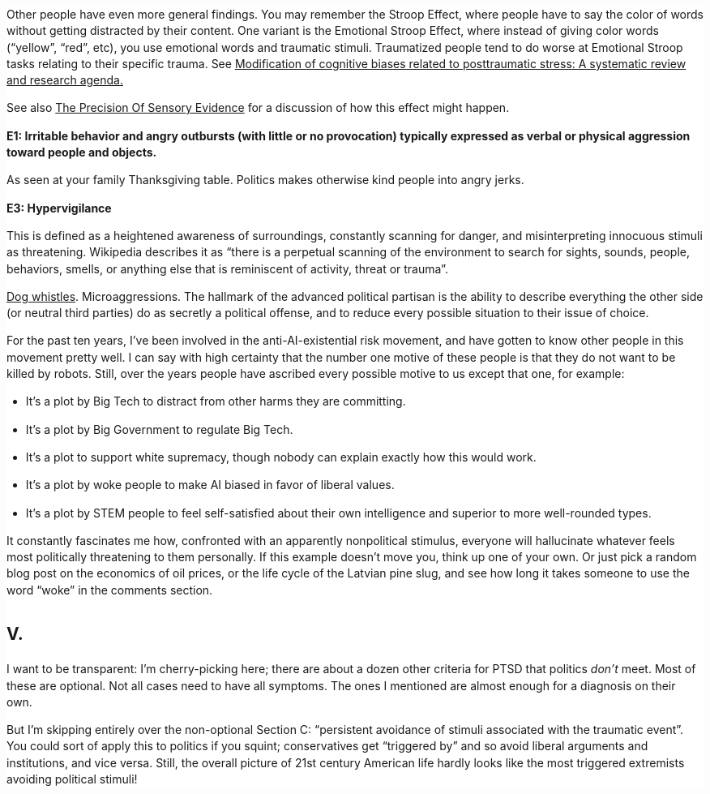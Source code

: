 Other people have even more general findings. You may remember the Stroop Effect, where people have to say the color of words without getting distracted by their content. One variant is the Emotional Stroop Effect, where instead of giving color words (“yellow”, “red”, etc), you use emotional words and traumatic stimuli. Traumatized people tend to do worse at Emotional Stroop tasks relating to their specific trauma. See [Modification of cognitive biases related to posttraumatic stress: A systematic review and research agenda.](https://lirias.kuleuven.be/retrieve/450465)

See also [The Precision Of Sensory Evidence](https://astralcodexten.substack.com/p/the-precision-of-sensory-evidence) for a discussion of how this effect might happen.

**E1: Irritable behavior and angry outbursts (with little or no provocation) typically expressed as verbal or physical aggression toward people and objects.**

As seen at your family Thanksgiving table. Politics makes otherwise kind people into angry jerks.

**E3: Hypervigilance**

This is defined as a heightened awareness of surroundings, constantly scanning for danger, and misinterpreting innocuous stimuli as threatening. Wikipedia describes it as “there is a perpetual scanning of the environment to search for sights, sounds, people, behaviors, smells, or anything else that is reminiscent of activity, threat or trauma”.

[Dog whistles](https://slatestarcodex.com/2016/06/17/against-dog-whistles/). Microaggressions. The hallmark of the advanced political partisan is the ability to describe everything the other side (or neutral third parties) do as secretly a political offense, and to reduce every possible situation to their issue of choice.

For the past ten years, I’ve been involved in the anti-AI-existential risk movement, and have gotten to know other people in this movement pretty well. I can say with high certainty that the number one motive of these people is that they do not want to be killed by robots. Still, over the years people have ascribed every possible motive to us except that one, for example:

  * It’s a plot by Big Tech to distract from other harms they are committing.

  * It’s a plot by Big Government to regulate Big Tech.

  * It’s a plot to support white supremacy, though nobody can explain exactly how this would work.

  * It’s a plot by woke people to make AI biased in favor of liberal values.

  * It’s a plot by STEM people to feel self-satisfied about their own intelligence and superior to more well-rounded types.




It constantly fascinates me how, confronted with an apparently nonpolitical stimulus, everyone will hallucinate whatever feels most politically threatening to them personally. If this example doesn’t move you, think up one of your own. Or just pick a random blog post on the economics of oil prices, or the life cycle of the Latvian pine slug, and see how long it takes someone to use the word “woke” in the comments section.

## **V.**

I want to be transparent: I’m cherry-picking here; there are about a dozen other criteria for PTSD that politics _don’t_ meet. Most of these are optional. Not all cases need to have all symptoms. The ones I mentioned are almost enough for a diagnosis on their own.

But I’m skipping entirely over the non-optional Section C: “persistent avoidance of stimuli associated with the traumatic event”. You could sort of apply this to politics if you squint; conservatives get “triggered by” and so avoid liberal arguments and institutions, and vice versa. Still, the overall picture of 21st century American life hardly looks like the most triggered extremists avoiding political stimuli!
